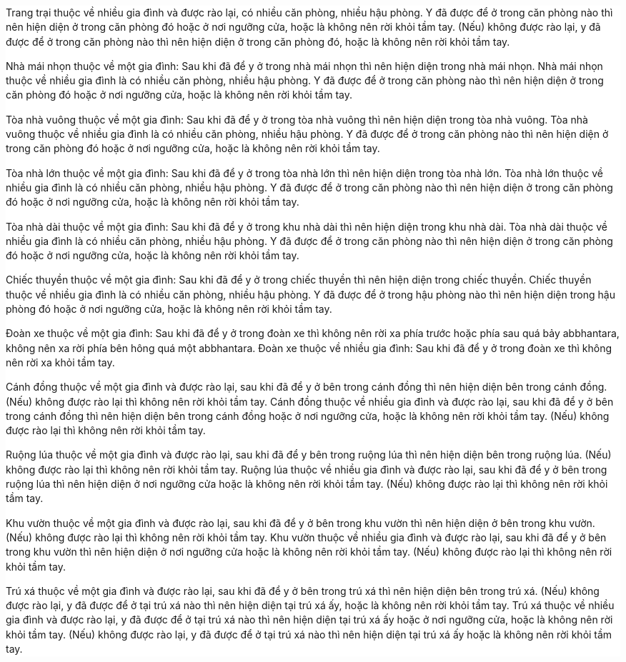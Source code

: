 Trang trại thuộc về nhiều gia đình và được rào lại, có nhiều căn phòng, nhiều hậu phòng. Y đã được để ở trong căn phòng nào thì nên hiện diện ở trong căn phòng đó hoặc ở nơi ngưỡng cửa, hoặc là không nên rời khỏi tầm tay. (Nếu) không được rào lại, y đã được để ở trong căn phòng nào thì nên hiện diện ở trong căn phòng đó, hoặc là không nên rời khỏi tầm tay.

Nhà mái nhọn thuộc về một gia đình: Sau khi đã để y ở trong nhà mái nhọn thì nên hiện diện trong nhà mái nhọn. Nhà mái nhọn thuộc về nhiều gia đình là có nhiều căn phòng, nhiều hậu phòng. Y đã được để ở trong căn phòng nào thì nên hiện diện ở trong căn phòng đó hoặc ở nơi ngưỡng cửa, hoặc là không nên rời khỏi tầm tay.

Tòa nhà vuông thuộc về một gia đình: Sau khi đã để y ở trong tòa nhà vuông thì nên hiện diện trong tòa nhà vuông. Tòa nhà vuông thuộc về nhiều gia đình là có nhiều căn phòng, nhiều hậu phòng. Y đã được để ở trong căn phòng nào thì nên hiện diện ở trong căn phòng đó hoặc ở nơi ngưỡng cửa, hoặc là không nên rời khỏi tầm tay.

Tòa nhà lớn thuộc về một gia đình: Sau khi đã để y ở trong tòa nhà lớn thì nên hiện diện trong tòa nhà lớn. Tòa nhà lớn thuộc về nhiều gia đình là có nhiều căn phòng, nhiều hậu phòng. Y đã được để ở trong căn phòng nào thì nên hiện diện ở trong căn phòng đó hoặc ở nơi ngưỡng cửa, hoặc là không nên rời khỏi tầm tay.

Tòa nhà dài thuộc về một gia đình: Sau khi đã để y ở trong khu nhà dài thì nên hiện diện trong khu nhà dài. Tòa nhà dài thuộc về nhiều gia đình là có nhiều căn phòng, nhiều hậu phòng. Y đã được để ở trong căn phòng nào thì nên hiện diện ở trong căn phòng đó hoặc ở nơi ngưỡng cửa, hoặc là không nên rời khỏi tầm tay.

Chiếc thuyền thuộc về một gia đình: Sau khi đã để y ở trong chiếc thuyền thì nên hiện diện trong chiếc thuyền. Chiếc thuyền thuộc về nhiều gia đình là có nhiều căn phòng, nhiều hậu phòng. Y đã được để ở trong hậu phòng nào thì nên hiện diện trong hậu phòng đó hoặc ở nơi ngưỡng cửa, hoặc là không nên rời khỏi tầm tay.

Đoàn xe thuộc về một gia đình: Sau khi đã để y ở trong đoàn xe thì không nên rời xa phía trước hoặc phía sau quá bảy abbhantara, không nên xa rời phía bên hông quá một abbhantara. Đoàn xe thuộc về nhiều gia đình: Sau khi đã để y ở trong đoàn xe thì không nên rời xa khỏi tầm tay.

Cánh đồng thuộc về một gia đình và được rào lại, sau khi đã để y ở bên trong cánh đồng thì nên hiện diện bên trong cánh đồng. (Nếu) không được rào lại thì không nên rời khỏi tầm tay. Cánh đồng thuộc về nhiều gia đình và được rào lại, sau khi đã để y ở bên trong cánh đồng thì nên hiện diện bên trong cánh đồng hoặc ở nơi ngưỡng cửa, hoặc là không nên rời khỏi tầm tay. (Nếu) không được rào lại thì không nên rời khỏi tầm tay.

Ruộng lúa thuộc về một gia đình và được rào lại, sau khi đã để y bên trong ruộng lúa thì nên hiện diện bên trong ruộng lúa. (Nếu) không được rào lại thì không nên rời khỏi tầm tay. Ruộng lúa thuộc về nhiều gia đình và được rào lại, sau khi đã để y ở bên trong ruộng lúa thì nên hiện diện ở nơi ngưỡng cửa hoặc là không nên rời khỏi tầm tay. (Nếu) không được rào lại thì không nên rời khỏi tầm tay.

Khu vườn thuộc về một gia đình và được rào lại, sau khi đã để y ở bên trong khu vườn thì nên hiện diện ở bên trong khu vườn. (Nếu) không được rào lại thì không nên rời khỏi tầm tay. Khu vườn thuộc về nhiều gia đình và được rào lại, sau khi đã để y ở bên trong khu vườn thì nên hiện diện ở nơi ngưỡng cửa hoặc là không nên rời khỏi tầm tay. (Nếu) không được rào lại thì không nên rời khỏi tầm tay.

Trú xá thuộc về một gia đình và được rào lại, sau khi đã để y ở bên trong trú xá thì nên hiện diện bên trong trú xá. (Nếu) không được rào lại, y đã được để ở tại trú xá nào thì nên hiện diện tại trú xá ấy, hoặc là không nên rời khỏi tầm tay. Trú xá thuộc về nhiều gia đình và được rào lại, y đã được để ở tại trú xá nào thì nên hiện diện tại trú xá ấy hoặc ở nơi ngưỡng cửa, hoặc là không nên rời khỏi tầm tay. (Nếu) không được rào lại, y đã được để ở tại trú xá nào thì nên hiện diện tại trú xá ấy hoặc là không nên rời khỏi tầm tay.
